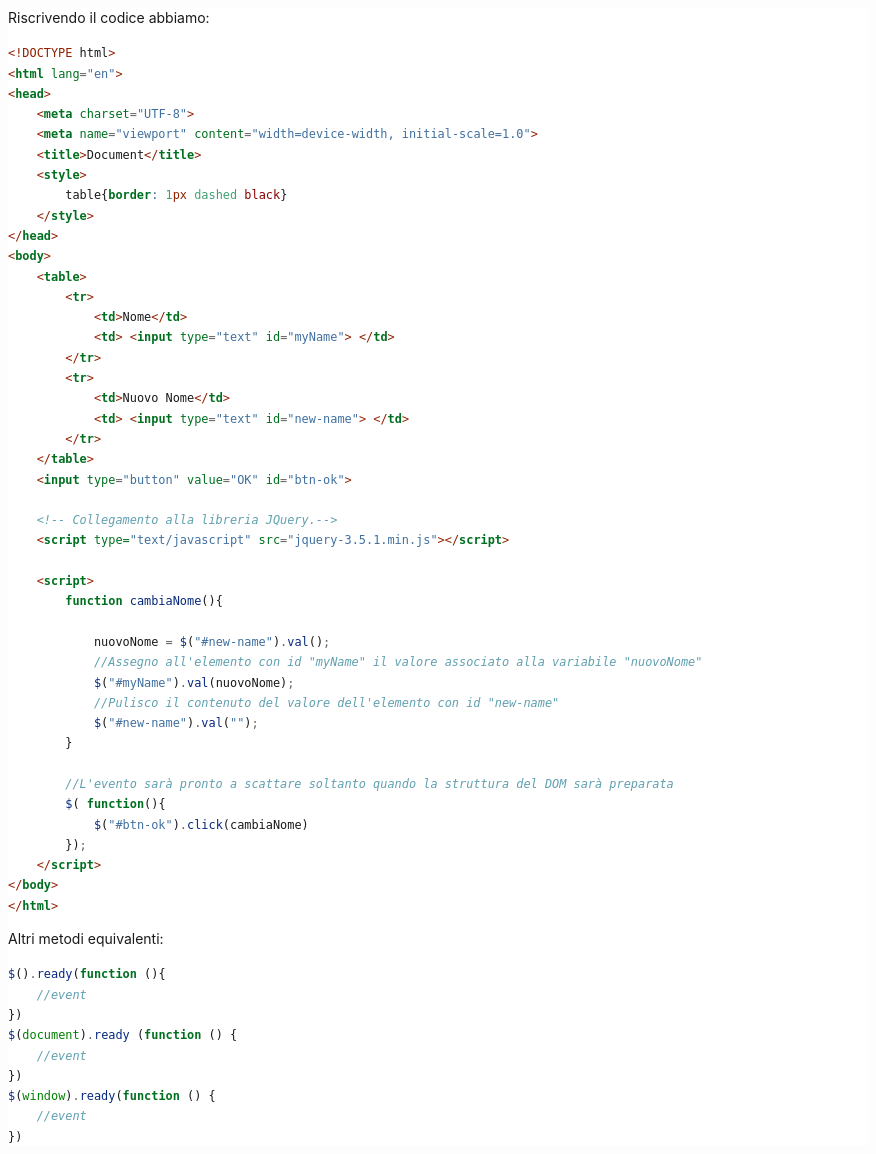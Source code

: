 Riscrivendo il codice abbiamo:

```html
<!DOCTYPE html>
<html lang="en">
<head>
    <meta charset="UTF-8">
    <meta name="viewport" content="width=device-width, initial-scale=1.0">
    <title>Document</title>
    <style>
        table{border: 1px dashed black}
    </style>
</head>
<body>
    <table>
        <tr>
            <td>Nome</td>
            <td> <input type="text" id="myName"> </td>
        </tr>
        <tr>
            <td>Nuovo Nome</td>
            <td> <input type="text" id="new-name"> </td>
        </tr>
    </table>
    <input type="button" value="OK" id="btn-ok">

    <!-- Collegamento alla libreria JQuery.--> 
    <script type="text/javascript" src="jquery-3.5.1.min.js"></script>

    <script>        
        function cambiaNome(){

            nuovoNome = $("#new-name").val(); 
            //Assegno all'elemento con id "myName" il valore associato alla variabile "nuovoNome"
            $("#myName").val(nuovoNome); 
            //Pulisco il contenuto del valore dell'elemento con id "new-name"
            $("#new-name").val(""); 
        }
        
        //L'evento sarà pronto a scattare soltanto quando la struttura del DOM sarà preparata
        $( function(){ 
            $("#btn-ok").click(cambiaNome)
        });
    </script>
</body>
</html>
```

Altri metodi equivalenti:

```js
$().ready(function (){
    //event
})
$(document).ready (function () {
    //event
})
$(window).ready(function () {
    //event
})
```
